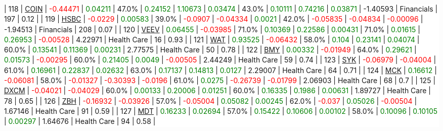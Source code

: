 | 118 | [COIN](https://finance.yahoo.com/quote/COIN/financials)   | <span style="color: red;"> -0.44471 </span>   | <span style="color: green;"> 0.04211 </span> | 47.0%                  | <span style="color: green;"> 0.24152 </span> | <span style="color: green;"> 1.10673 </span> | <span style="color: green;"> 0.03474 </span> | 43.0%                  | <span style="color: green;"> 0.10111 </span> | <span style="color: green;"> 0.74216 </span> | <span style="color: green;"> 0.03871 </span> | -1.40593   | Financials             |    197 |           0.12 |
| 119 | [HSBC](https://finance.yahoo.com/quote/HSBC/financials)   | <span style="color: red;"> -0.0229 </span>    | <span style="color: green;"> 0.00583 </span> | 39.0%                  | <span style="color: red;"> -0.0907 </span>   | <span style="color: red;"> -0.04334 </span>  | <span style="color: green;"> 0.0021 </span>  | 42.0%                  | <span style="color: red;"> -0.05835 </span>  | <span style="color: red;"> -0.04834 </span>  | <span style="color: red;"> -0.00096 </span>  | -1.94513   | Financials             |    208 |           0.07 |
| 120 | [VEEV](https://finance.yahoo.com/quote/VEEV/financials)   | <span style="color: green;"> 0.06455 </span>  | <span style="color: red;"> -0.03985 </span>  | 71.0%                  | <span style="color: green;"> 0.10369 </span> | <span style="color: green;"> 0.22586 </span> | <span style="color: green;"> 0.00431 </span> | 71.0%                  | <span style="color: green;"> 0.01615 </span> | <span style="color: green;"> 0.26953 </span> | <span style="color: red;"> -0.00528 </span>  |  4.22971   | Health Care            |     16 |           0.93 |
| 121 | [WAT](https://finance.yahoo.com/quote/WAT/financials)     | <span style="color: green;"> 0.93525 </span>  | <span style="color: red;"> -0.06432 </span>  | 58.0%                  | <span style="color: green;"> 0.104 </span>   | <span style="color: green;"> 0.23141 </span> | <span style="color: green;"> 0.04074 </span> | 60.0%                  | <span style="color: green;"> 0.13541 </span> | <span style="color: green;"> 0.11369 </span> | <span style="color: green;"> 0.00231 </span> |  2.77575   | Health Care            |     50 |           0.78 |
| 122 | [BMY](https://finance.yahoo.com/quote/BMY/financials)     | <span style="color: green;"> 0.00332 </span>  | <span style="color: red;"> -0.01949 </span>  | 64.0%                  | <span style="color: green;"> 0.29621 </span> | <span style="color: green;"> 0.01573 </span> | <span style="color: red;"> -0.00295 </span>  | 60.0%                  | <span style="color: green;"> 0.21405 </span> | <span style="color: green;"> 0.0049 </span>  | <span style="color: red;"> -0.00505 </span>  |  2.44249   | Health Care            |     59 |           0.74 |
| 123 | [SYK](https://finance.yahoo.com/quote/SYK/financials)     | <span style="color: red;"> -0.06979 </span>   | <span style="color: red;"> -0.04004 </span>  | 61.0%                  | <span style="color: green;"> 0.16961 </span> | <span style="color: green;"> 0.22837 </span> | <span style="color: green;"> 0.02632 </span> | 63.0%                  | <span style="color: green;"> 0.17137 </span> | <span style="color: green;"> 0.14813 </span> | <span style="color: green;"> 0.0127 </span>  |  2.29007   | Health Care            |     64 |           0.71 |
| 124 | [MCK](https://finance.yahoo.com/quote/MCK/financials)     | <span style="color: green;"> 0.16612 </span>  | <span style="color: red;"> -0.06081 </span>  | 58.0%                  | <span style="color: red;"> -0.01327 </span>  | <span style="color: red;"> -0.30393 </span>  | <span style="color: red;"> -0.0196 </span>   | 61.0%                  | <span style="color: green;"> 0.0275 </span>  | <span style="color: red;"> -0.26739 </span>  | <span style="color: red;"> -0.01799 </span>  |  2.06903   | Health Care            |     68 |           0.7  |
| 125 | [DXCM](https://finance.yahoo.com/quote/DXCM/financials)   | <span style="color: red;"> -0.04021 </span>   | <span style="color: red;"> -0.04029 </span>  | 60.0%                  | <span style="color: green;"> 0.00133 </span> | <span style="color: green;"> 0.20006 </span> | <span style="color: green;"> 0.01251 </span> | 60.0%                  | <span style="color: green;"> 0.16335 </span> | <span style="color: green;"> 0.1986 </span>  | <span style="color: green;"> 0.00631 </span> |  1.89727   | Health Care            |     78 |           0.65 |
| 126 | [ZBH](https://finance.yahoo.com/quote/ZBH/financials)     | <span style="color: red;"> -0.16932 </span>   | <span style="color: red;"> -0.03926 </span>  | 57.0%                  | <span style="color: red;"> -0.05004 </span>  | <span style="color: green;"> 0.05082 </span> | <span style="color: green;"> 0.00245 </span> | 62.0%                  | <span style="color: red;"> -0.037 </span>    | <span style="color: green;"> 0.05026 </span> | <span style="color: red;"> -0.00504 </span>  |  1.67146   | Health Care            |     91 |           0.59 |
| 127 | [MDT](https://finance.yahoo.com/quote/MDT/financials)     | <span style="color: green;"> 0.16233 </span>  | <span style="color: green;"> 0.02694 </span> | 57.0%                  | <span style="color: green;"> 0.15422 </span> | <span style="color: green;"> 0.10606 </span> | <span style="color: green;"> 0.00102 </span> | 58.0%                  | <span style="color: green;"> 0.10096 </span> | <span style="color: green;"> 0.10105 </span> | <span style="color: green;"> 0.00297 </span> |  1.64676   | Health Care            |     94 |           0.58 |